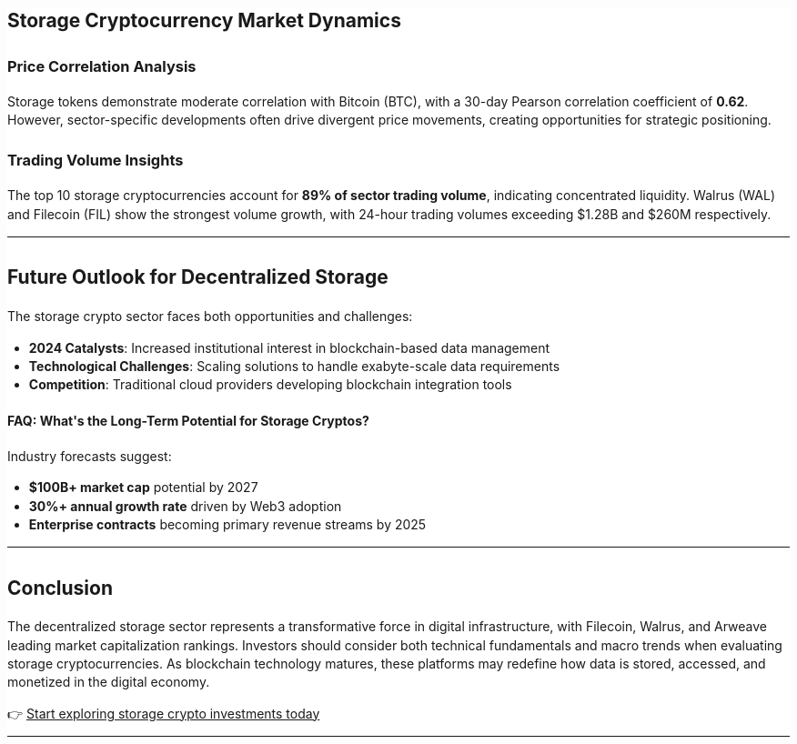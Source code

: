 
## Storage Cryptocurrency Market Dynamics  

### Price Correlation Analysis  
Storage tokens demonstrate moderate correlation with Bitcoin (BTC), with a 30-day Pearson correlation coefficient of **0.62**. However, sector-specific developments often drive divergent price movements, creating opportunities for strategic positioning.  

### Trading Volume Insights  
The top 10 storage cryptocurrencies account for **89% of sector trading volume**, indicating concentrated liquidity. Walrus (WAL) and Filecoin (FIL) show the strongest volume growth, with 24-hour trading volumes exceeding $1.28B and $260M respectively.  

---

## Future Outlook for Decentralized Storage  

The storage crypto sector faces both opportunities and challenges:  
- **2024 Catalysts**: Increased institutional interest in blockchain-based data management  
- **Technological Challenges**: Scaling solutions to handle exabyte-scale data requirements  
- **Competition**: Traditional cloud providers developing blockchain integration tools  

#### FAQ: What's the Long-Term Potential for Storage Cryptos?  
Industry forecasts suggest:  
- **$100B+ market cap** potential by 2027  
- **30%+ annual growth rate** driven by Web3 adoption  
- **Enterprise contracts** becoming primary revenue streams by 2025  

---

## Conclusion  

The decentralized storage sector represents a transformative force in digital infrastructure, with Filecoin, Walrus, and Arweave leading market capitalization rankings. Investors should consider both technical fundamentals and macro trends when evaluating storage cryptocurrencies. As blockchain technology matures, these platforms may redefine how data is stored, accessed, and monetized in the digital economy.  

👉 [Start exploring storage crypto investments today](https://bit.ly/okx-bonus)  

---
